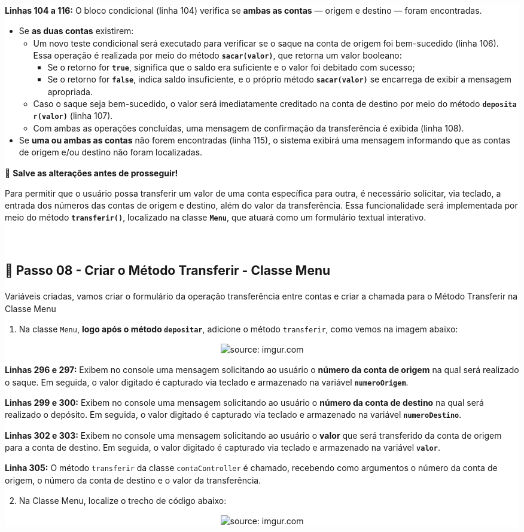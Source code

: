 **Linhas 104 a 116:** O bloco condicional (linha 104) verifica se **ambas as contas** — origem e destino — foram encontradas.

- Se **as duas contas** existirem:
  - Um novo teste condicional será executado para verificar se o saque na conta de origem foi bem-sucedido (linha 106). Essa operação é realizada por meio do método **`sacar(valor)`**, que retorna um valor booleano:
    - Se o retorno for **`true`**, significa que o saldo era suficiente e o valor foi debitado com sucesso;
    - Se o retorno for **`false`**, indica saldo insuficiente, e o próprio método **`sacar(valor)`** se encarrega de exibir a mensagem apropriada.
  - Caso o saque seja bem-sucedido, o valor será imediatamente creditado na conta de destino por meio do método **`depositar(valor)`** (linha 107).
  - Com ambas as operações concluídas, uma mensagem de confirmação da transferência é exibida (linha 108).
- Se **uma ou ambas as contas** não forem encontradas (linha 115), o sistema exibirá uma mensagem informando que as contas de origem e/ou destino não foram localizadas.

💾 **Salve as alterações antes de prosseguir!**

Para permitir que o usuário possa transferir um valor de uma conta específica para outra, é necessário solicitar, via teclado, a entrada dos números das contas de origem e destino, além do valor da transferência. Essa funcionalidade será implementada por meio do método **`transferir()`**, localizado na classe **`Menu`**, que atuará como um formulário textual interativo. 

<br />

<h2>👣 Passo 08 - Criar o Método Transferir - Classe Menu</h2>



Variáveis criadas, vamos criar o formulário da operação transferência entre contas e criar a chamada para o Método Transferir na Classe Menu

1. Na classe `Menu`, **logo após o método `depositar`**, adicione o método `transferir`, como vemos na imagem abaixo:

<div align="center"><img src="https://i.imgur.com/DeBKy5D.png" title="source: imgur.com" /></div>

**Linhas 296 e 297:** Exibem no console uma mensagem solicitando ao usuário o **número da conta de origem** na qual será realizado o saque. Em seguida, o valor digitado é capturado via teclado e armazenado na variável **`numeroOrigem`**.

**Linhas 299 e 300:** Exibem no console uma mensagem solicitando ao usuário o **número da conta de destino** na qual será realizado o depósito. Em seguida, o valor digitado é capturado via teclado e armazenado na variável **`numeroDestino`**.

**Linhas 302 e 303:** Exibem no console uma mensagem solicitando ao usuário o **valor** que será transferido da conta de origem para a conta de destino. Em seguida, o valor digitado é capturado via teclado e armazenado na variável **`valor`**.

**Linha 305:** O método `transferir` da classe `contaController` é chamado, recebendo como argumentos o número da conta de origem, o número da conta de destino e o valor da transferência.

2. Na Classe Menu, localize o trecho de código abaixo:

<div align="center"><img src="https://i.imgur.com/FLj0BQF.png" title="source: imgur.com" /></div>
